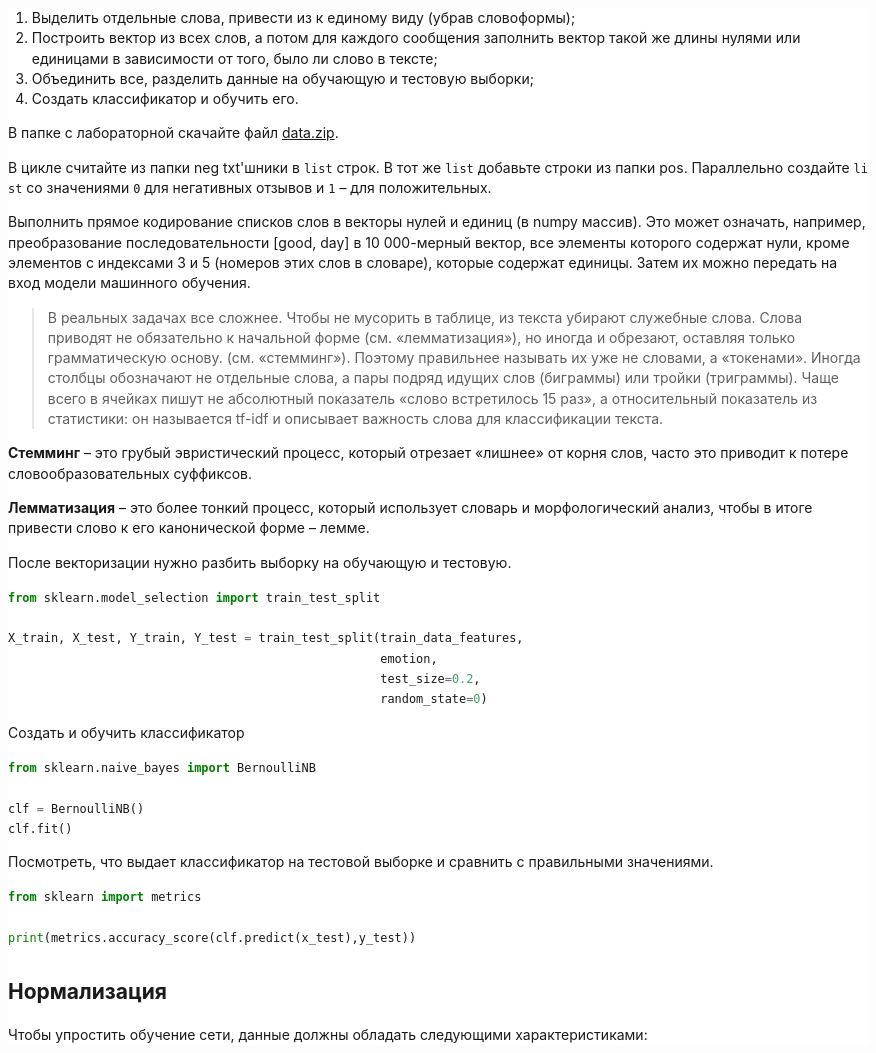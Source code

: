 1.	Выделить отдельные слова, привести из к единому виду (убрав словоформы);
2.	Построить вектор из всех слов, а потом для каждого сообщения заполнить вектор такой же длины нулями или единицами в зависимости от того, было ли слово в тексте;
3.	Объединить все, разделить данные на обучающую и тестовую выборки;
4.	Создать классификатор и обучить его.

В папке с лабораторной скачайте файл [data.zip](https://disk.yandex.ru/d/173dgm63uNffpA).

В цикле считайте из папки neg txt'шники в `list` строк. В тот же `list` добавьте строки из папки pos. Параллельно создайте `list` со значениями `0` для негативных отзывов и `1` – для положительных.

Выполнить прямое кодирование списков слов в векторы нулей и единиц (в numpy массив). Это может означать, например, преобразование последовательности [good, day] в 10 000-мерный вектор, все элементы которого содержат нули, кроме элементов с индексами 3 и 5 (номеров этих слов в словаре), которые содержат единицы. Затем их можно передать на вход модели машинного обучения.

> В реальных задачах все сложнее. Чтобы не мусорить в таблице, из текста убирают служебные слова. Слова приводят не обязательно к начальной форме (см. «лемматизация»), но иногда и обрезают, оставляя только грамматическую основу. (см. «стемминг»). Поэтому правильнее называть их уже не словами, а «токенами». Иногда столбцы обозначают не отдельные слова, а пары подряд идущих слов (биграммы) или тройки (триграммы).
Чаще всего в ячейках пишут не абсолютный показатель «слово встретилось 15 раз», а относительный показатель из статистики: он называется tf-idf и описывает важность слова для классификации текста.

**Стемминг** – это грубый эвристический процесс, который отрезает «лишнее» от корня слов, часто это приводит к потере словообразовательных суффиксов.

**Лемматизация** – это более тонкий процесс, который использует словарь и морфологический анализ, чтобы в итоге привести слово к его канонической форме – лемме.

После векторизации нужно разбить выборку на обучающую и тестовую.
```python
from sklearn.model_selection import train_test_split

X_train, X_test, Y_train, Y_test = train_test_split(train_data_features,
                                                    emotion,
                                                    test_size=0.2,
                                                    random_state=0)
```
Создать и обучить классификатор
```python
from sklearn.naive_bayes import BernoulliNB

clf = BernoulliNB()
clf.fit()
```
Посмотреть, что выдает классификатор на тестовой выборке и сравнить с правильными значениями.
```python
from sklearn import metrics

print(metrics.accuracy_score(clf.predict(x_test),y_test))
```


## Нормализация
Чтобы упростить обучение сети, данные должны обладать следующими характеристиками:
